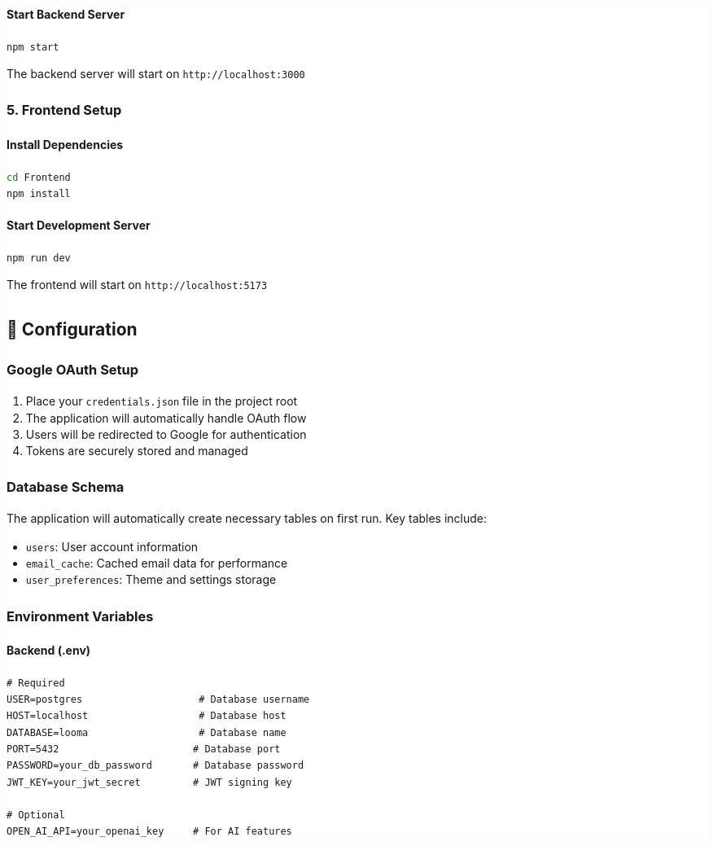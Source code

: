 #### Start Backend Server

```bash
npm start
```

The backend server will start on `http://localhost:3000`

### 5. Frontend Setup

#### Install Dependencies

```bash
cd Frontend
npm install
```

#### Start Development Server

```bash
npm run dev
```

The frontend will start on `http://localhost:5173`

## 🔧 Configuration

### Google OAuth Setup

1. Place your `credentials.json` file in the project root
2. The application will automatically handle OAuth flow
3. Users will be redirected to Google for authentication
4. Tokens are securely stored and managed

### Database Schema

The application will automatically create necessary tables on first run. Key tables include:

- `users`: User account information
- `email_cache`: Cached email data for performance
- `user_preferences`: Theme and settings storage

### Environment Variables

#### Backend (.env)

```env
# Required
USER=postgres                    # Database username
HOST=localhost                   # Database host
DATABASE=looma                   # Database name
PORT=5432                       # Database port
PASSWORD=your_db_password       # Database password
JWT_KEY=your_jwt_secret         # JWT signing key

# Optional
OPEN_AI_API=your_openai_key     # For AI features
```
